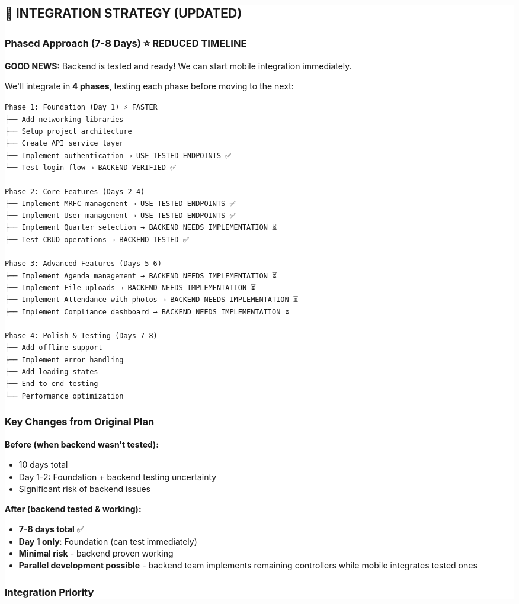 ## 🎯 INTEGRATION STRATEGY (UPDATED)

### Phased Approach (7-8 Days) ⭐ REDUCED TIMELINE

**GOOD NEWS:** Backend is tested and ready! We can start mobile integration immediately.

We'll integrate in **4 phases**, testing each phase before moving to the next:

```
Phase 1: Foundation (Day 1) ⚡ FASTER
├── Add networking libraries
├── Setup project architecture
├── Create API service layer
├── Implement authentication → USE TESTED ENDPOINTS ✅
└── Test login flow → BACKEND VERIFIED ✅

Phase 2: Core Features (Days 2-4)
├── Implement MRFC management → USE TESTED ENDPOINTS ✅
├── Implement User management → USE TESTED ENDPOINTS ✅
├── Implement Quarter selection → BACKEND NEEDS IMPLEMENTATION ⏳
├── Test CRUD operations → BACKEND TESTED ✅

Phase 3: Advanced Features (Days 5-6)
├── Implement Agenda management → BACKEND NEEDS IMPLEMENTATION ⏳
├── Implement File uploads → BACKEND NEEDS IMPLEMENTATION ⏳
├── Implement Attendance with photos → BACKEND NEEDS IMPLEMENTATION ⏳
├── Implement Compliance dashboard → BACKEND NEEDS IMPLEMENTATION ⏳

Phase 4: Polish & Testing (Days 7-8)
├── Add offline support
├── Implement error handling
├── Add loading states
├── End-to-end testing
└── Performance optimization
```

### Key Changes from Original Plan

**Before (when backend wasn't tested):**
- 10 days total
- Day 1-2: Foundation + backend testing uncertainty
- Significant risk of backend issues

**After (backend tested & working):**
- **7-8 days total** ✅
- **Day 1 only**: Foundation (can test immediately)
- **Minimal risk** - backend proven working
- **Parallel development possible** - backend team implements remaining controllers while mobile integrates tested ones

### Integration Priority
